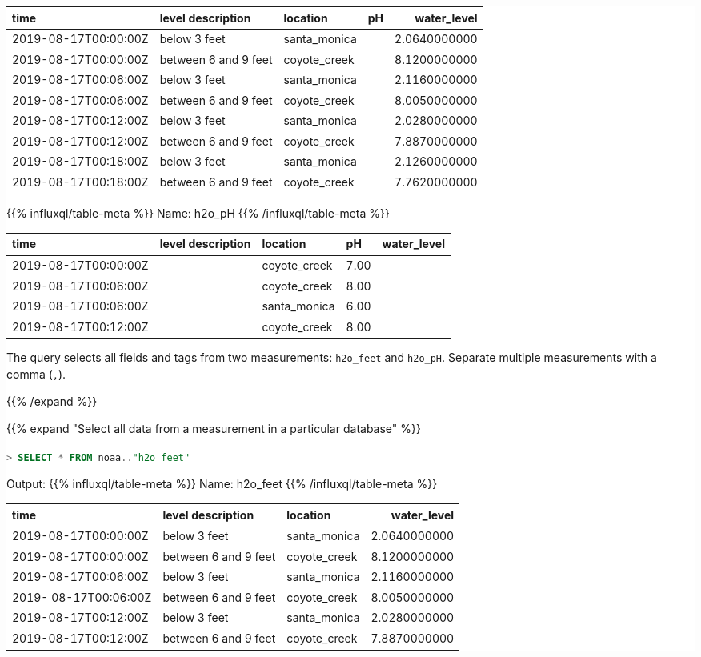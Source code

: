 | time | level description | location | pH | water_level |
| :-------------- |:-------------| :----------------| :-------------| --------------:|
| 2019-08-17T00:00:00Z | below 3 feet  | santa_monica  | <nil> |  2.0640000000|
| 2019-08-17T00:00:00Z | between 6 and 9 feet  | coyote_creek  | <nil> | 8.1200000000|
| 2019-08-17T00:06:00Z | below 3 feet  | santa_monica  | <nil> | 2.1160000000|
| 2019-08-17T00:06:00Z | between 6 and 9 feet | coyote_creek  | <nil> | 8.0050000000|
| 2019-08-17T00:12:00Z | below 3 feet  | santa_monica | <nil> | 2.0280000000 |
| 2019-08-17T00:12:00Z | between 6 and 9 feet  | coyote_creek | <nil> | 7.8870000000|
| 2019-08-17T00:18:00Z  | below 3 feet  | santa_monica  | <nil> | 2.1260000000|
| 2019-08-17T00:18:00Z  | between 6 and 9 feet | coyote_creek | <nil> | 7.7620000000|

{{% influxql/table-meta %}}
Name: h2o_pH
{{% /influxql/table-meta %}}

| time | level description | location | pH | water_level |
| :-------------- |:-------------| :----------------| :-------------| --------------:|
| 2019-08-17T00:00:00Z  | <nil> | coyote_creek  | 7.00| <nil> |
| 2019-08-17T00:06:00Z  | <nil> |coyote_creek | 8.00 | <nil> |
| 2019-08-17T00:06:00Z  | <nil> |santa_monica  | 6.00 | <nil> |
| 2019-08-17T00:12:00Z  | <nil> |coyote_creek  |8.00 | <nil> |


The query selects all fields and tags from two measurements: `h2o_feet` and
`h2o_pH`.
Separate multiple measurements with a comma (`,`).

{{% /expand %}}

{{% expand "Select all data from a measurement in a particular database" %}}

```sql
> SELECT * FROM noaa.."h2o_feet"
```
Output:
{{% influxql/table-meta %}}
Name: h2o_feet
{{% /influxql/table-meta %}}

| time   | level description | location | water_level |
| :-------------- |:----------------------| :-------------------| ------------------:|
| 2019-08-17T00:00:00Z | below 3 feet |santa_monica | 2.0640000000|
| 2019-08-17T00:00:00Z | between 6 and 9 feet | coyote_creek | 8.1200000000|
| 2019-08-17T00:06:00Z | below 3 feet| santa_monica | 2.1160000000|
| 2019- 08-17T00:06:00Z | between 6 and 9 feet |coyote_creek |8.0050000000|
| 2019-08-17T00:12:00Z | below 3 feet | santa_monica | 2.0280000000|
| 2019-08-17T00:12:00Z | between 6 and 9 feet | coyote_creek | 7.8870000000|
